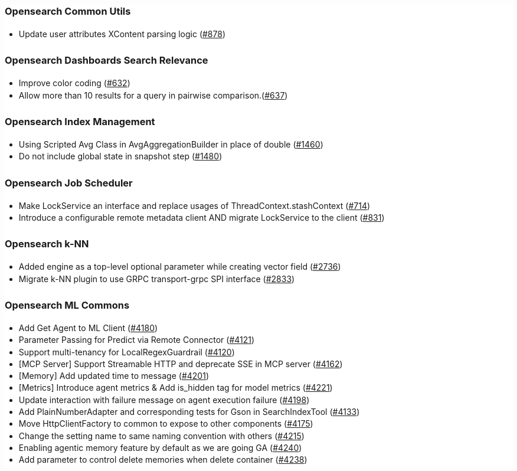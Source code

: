 
### Opensearch Common Utils


* Update user attributes XContent parsing logic ([#878](https://github.com/opensearch-project/common-utils/pull/878))


### Opensearch Dashboards Search Relevance


* Improve color coding ([#632](https://github.com/opensearch-project/dashboards-search-relevance/pull/632))
* Allow more than 10 results for a query in pairwise comparison.([#637](https://github.com/opensearch-project/dashboards-search-relevance/pull/637))


### Opensearch Index Management


* Using Scripted Avg Class in AvgAggregationBuilder in place of double ([#1460](https://github.com/opensearch-project/index-management/pull/1460))
* Do not include global state in snapshot step ([#1480](https://github.com/opensearch-project/index-management/pull/1480))


### Opensearch Job Scheduler


* Make LockService an interface and replace usages of ThreadContext.stashContext ([#714](https://github.com/opensearch-project/job-scheduler/pull/714))
* Introduce a configurable remote metadata client AND migrate LockService to the client ([#831](https://github.com/opensearch-project/job-scheduler/pull/831))


### Opensearch k-NN


* Added engine as a top-level optional parameter while creating vector field ([#2736](https://github.com/opensearch-project/k-NN/pull/2736))
* Migrate k-NN plugin to use GRPC transport-grpc SPI interface ([#2833](https://github.com/opensearch-project/k-NN/pull/2833))


### Opensearch ML Commons


* Add Get Agent to ML Client ([#4180](https://github.com/opensearch-project/ml-commons/pull/4180))
* Parameter Passing for Predict via Remote Connector ([#4121](https://github.com/opensearch-project/ml-commons/pull/4121))
* Support multi-tenancy for LocalRegexGuardrail ([#4120](https://github.com/opensearch-project/ml-commons/pull/4120))
* [MCP Server] Support Streamable HTTP and deprecate SSE in MCP server ([#4162](https://github.com/opensearch-project/ml-commons/pull/4162))
* [Memory] Add updated time to message ([#4201](https://github.com/opensearch-project/ml-commons/pull/4201))
* [Metrics] Introduce agent metrics & Add is\_hidden tag for model metrics ([#4221](https://github.com/opensearch-project/ml-commons/pull/4221))
* Update interaction with failure message on agent execution failure ([#4198](https://github.com/opensearch-project/ml-commons/pull/4198))
* Add PlainNumberAdapter and corresponding tests for Gson in SearchIndexTool ([#4133](https://github.com/opensearch-project/ml-commons/pull/4133))
* Move HttpClientFactory to common to expose to other components ([#4175](https://github.com/opensearch-project/ml-commons/pull/4175))
* Change the setting name to same naming convention with others ([#4215](https://github.com/opensearch-project/ml-commons/pull/4215))
* Enabling agentic memory feature by default as we are going GA ([#4240](https://github.com/opensearch-project/ml-commons/pull/4240))
* Add parameter to control delete memories when delete container ([#4238](https://github.com/opensearch-project/ml-commons/pull/4238))